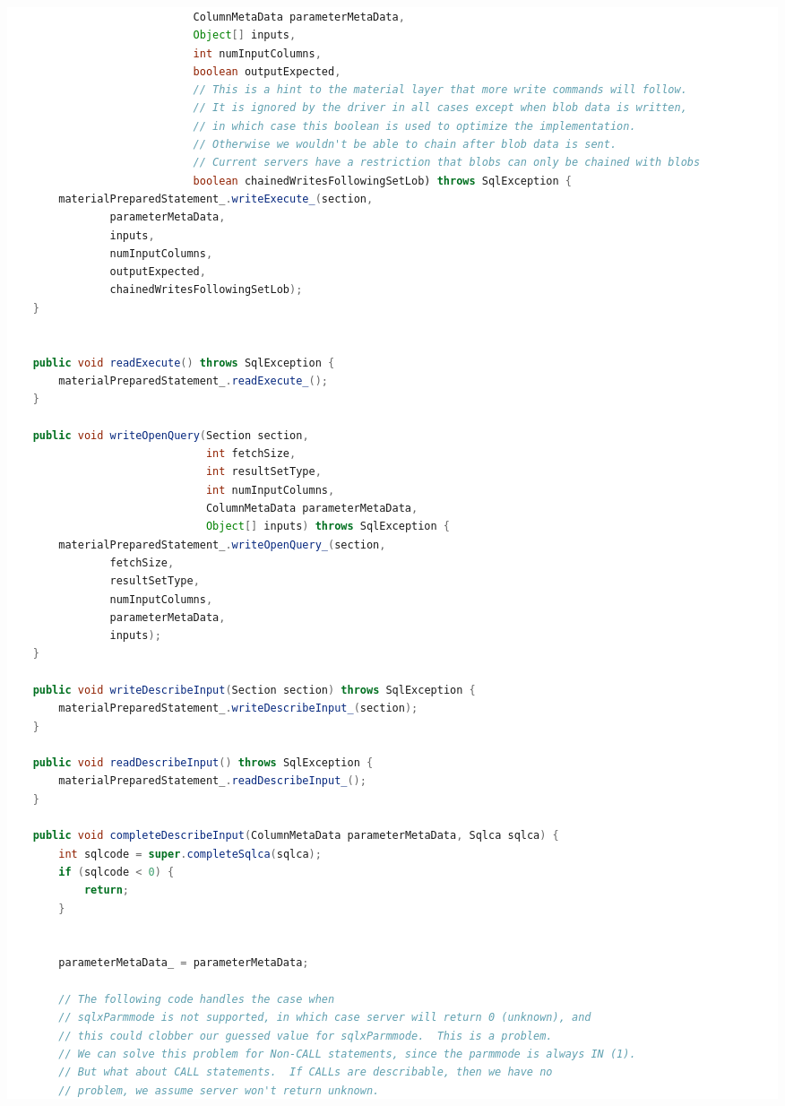 ```java
                             ColumnMetaData parameterMetaData,
                             Object[] inputs,
                             int numInputColumns,
                             boolean outputExpected,
                             // This is a hint to the material layer that more write commands will follow.
                             // It is ignored by the driver in all cases except when blob data is written,
                             // in which case this boolean is used to optimize the implementation.
                             // Otherwise we wouldn't be able to chain after blob data is sent.
                             // Current servers have a restriction that blobs can only be chained with blobs
                             boolean chainedWritesFollowingSetLob) throws SqlException {
        materialPreparedStatement_.writeExecute_(section,
                parameterMetaData,
                inputs,
                numInputColumns,
                outputExpected,
                chainedWritesFollowingSetLob);
    }


    public void readExecute() throws SqlException {
        materialPreparedStatement_.readExecute_();
    }

    public void writeOpenQuery(Section section,
                               int fetchSize,
                               int resultSetType,
                               int numInputColumns,
                               ColumnMetaData parameterMetaData,
                               Object[] inputs) throws SqlException {
        materialPreparedStatement_.writeOpenQuery_(section,
                fetchSize,
                resultSetType,
                numInputColumns,
                parameterMetaData,
                inputs);
    }

    public void writeDescribeInput(Section section) throws SqlException {
        materialPreparedStatement_.writeDescribeInput_(section);
    }

    public void readDescribeInput() throws SqlException {
        materialPreparedStatement_.readDescribeInput_();
    }

    public void completeDescribeInput(ColumnMetaData parameterMetaData, Sqlca sqlca) {
        int sqlcode = super.completeSqlca(sqlca);
        if (sqlcode < 0) {
            return;
        }


        parameterMetaData_ = parameterMetaData;

        // The following code handles the case when
        // sqlxParmmode is not supported, in which case server will return 0 (unknown), and
        // this could clobber our guessed value for sqlxParmmode.  This is a problem.
        // We can solve this problem for Non-CALL statements, since the parmmode is always IN (1).
        // But what about CALL statements.  If CALLs are describable, then we have no
        // problem, we assume server won't return unknown.
```